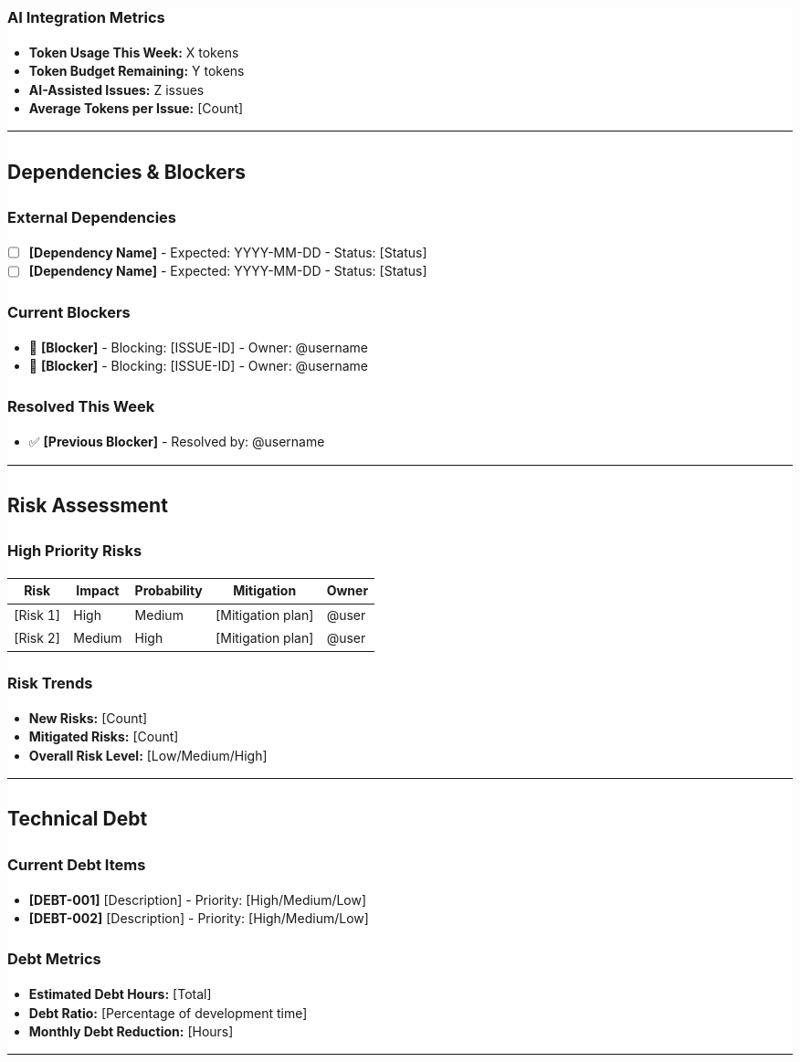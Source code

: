 ### AI Integration Metrics
- **Token Usage This Week:** X tokens
- **Token Budget Remaining:** Y tokens
- **AI-Assisted Issues:** Z issues
- **Average Tokens per Issue:** [Count]

---

## Dependencies & Blockers

### External Dependencies
- [ ] **[Dependency Name]** - Expected: YYYY-MM-DD - Status: [Status]
- [ ] **[Dependency Name]** - Expected: YYYY-MM-DD - Status: [Status]

### Current Blockers
- 🚫 **[Blocker]** - Blocking: [ISSUE-ID] - Owner: @username
- 🚫 **[Blocker]** - Blocking: [ISSUE-ID] - Owner: @username

### Resolved This Week
- ✅ **[Previous Blocker]** - Resolved by: @username

---

## Risk Assessment

### High Priority Risks
| Risk | Impact | Probability | Mitigation | Owner |
|------|---------|-------------|------------|-------|
| [Risk 1] | High | Medium | [Mitigation plan] | @user |
| [Risk 2] | Medium | High | [Mitigation plan] | @user |

### Risk Trends
- **New Risks:** [Count]
- **Mitigated Risks:** [Count]
- **Overall Risk Level:** [Low/Medium/High]

---

## Technical Debt

### Current Debt Items
- **[DEBT-001]** [Description] - Priority: [High/Medium/Low]
- **[DEBT-002]** [Description] - Priority: [High/Medium/Low]

### Debt Metrics
- **Estimated Debt Hours:** [Total]
- **Debt Ratio:** [Percentage of development time]
- **Monthly Debt Reduction:** [Hours]

---